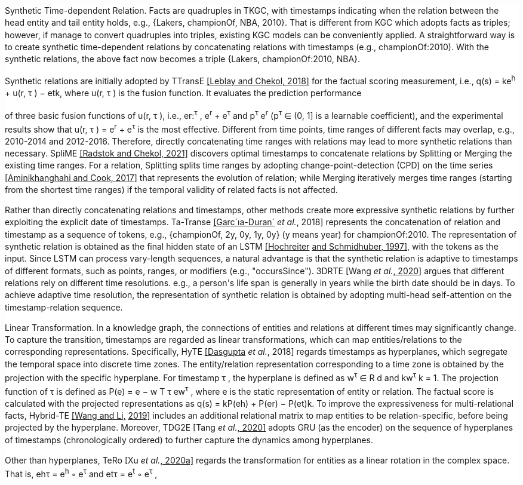Synthetic Time-dependent Relation. Facts are quadruples in TKGC, with timestamps indicating when the relation between the head entity and tail entity holds, e.g., {Lakers, championOf, NBA, 2010}. That is different from KGC which adopts facts as triples; however, if manage to convert quadruples into triples, existing KGC models can be conveniently applied. A straightforward way is to create synthetic time-dependent relations by concatenating relations with timestamps (e.g., championOf:2010). With the synthetic relations, the above fact now becomes a triple {Lakers, championOf:2010, NBA}.

Synthetic relations are initially adopted by TTransE [\[Leblay and Chekol, 2018\]](#page-7-3) for the factual scoring measurement, i.e., q(s) = ke<sup>h</sup> + u(r, τ ) − etk, where u(r, τ ) is the fusion function. It evaluates the prediction performance

of three basic fusion functions of u(r, τ ), i.e., er:<sup>τ</sup> , e<sup>r</sup> + e<sup>τ</sup> and p<sup>τ</sup> e<sup>r</sup> (p<sup>τ</sup> ∈ (0, 1] is a learnable coefficient), and the experimental results show that u(r, τ ) = e<sup>r</sup> + e<sup>τ</sup> is the most effective. Different from time points, time ranges of different facts may overlap, e.g., 2010-2014 and 2012-2016. Therefore, directly concatenating time ranges with relations may lead to more synthetic relations than necessary. SpliME [\[Radstok and Chekol, 2021\]](#page-8-9) discovers optimal timestamps to concatenate relations by Splitting or Merging the existing time ranges. For a relation, Splitting splits time ranges by adopting change-point-detection (CPD) on the time series [\[Aminikhanghahi and Cook, 2017\]](#page-6-1) that represents the evolution of relation; while Merging iteratively merges time ranges (starting from the shortest time ranges) if the temporal validity of related facts is not affected.

Rather than directly concatenating relations and timestamps, other methods create more expressive synthetic relations by further exploiting the explicit date of timestamps. Ta-Transe [\[Garc´ıa-Duran´](#page-7-9) *et al.*, 2018] represents the concatenation of relation and timestamp as a sequence of tokens, e.g., {championOf, 2y, 0y, 1y, 0y} (y means year) for championOf:2010. The representation of synthetic relation is obtained as the final hidden state of an LSTM [\[Hochreiter](#page-7-15) [and Schmidhuber, 1997\]](#page-7-15), with the tokens as the input. Since LSTM can process vary-length sequences, a natural advantage is that the synthetic relation is adaptive to timestamps of different formats, such as points, ranges, or modifiers (e.g., "occursSince"). 3DRTE [Wang *et al.*[, 2020\]](#page-8-10) argues that different relations rely on different time resolutions. e.g., a person's life span is generally in years while the birth date should be in days. To achieve adaptive time resolution, the representation of synthetic relation is obtained by adopting multi-head self-attention on the timestamp-relation sequence.

Linear Transformation. In a knowledge graph, the connections of entities and relations at different times may significantly change. To capture the transition, timestamps are regarded as linear transformations, which can map entities/relations to the corresponding representations. Specifically, HyTE [\[Dasgupta](#page-7-16) *et al.*, 2018] regards timestamps as hyperplanes, which segregate the temporal space into discrete time zones. The entity/relation representation corresponding to a time zone is obtained by the projection with the specific hyperplane. For timestamp τ , the hyperplane is defined as w<sup>τ</sup> ∈ R d and kw<sup>τ</sup> k = 1. The projection function of τ is defined as P(e) = e − w T τ ew<sup>τ</sup> , where e is the static representation of entity or relation. The factual score is calculated with the projected representations as q(s) = kP(eh) + P(er) − P(et)k. To improve the expressiveness for multi-relational facts, Hybrid-TE [\[Wang and Li,](#page-8-11) [2019\]](#page-8-11) includes an additional relational matrix to map entities to be relation-specific, before being projected by the hyperplane. Moreover, TDG2E [Tang *et al.*[, 2020\]](#page-8-12) adopts GRU (as the encoder) on the sequence of hyperplanes of timestamps (chronologically ordered) to further capture the dynamics among hyperplanes.

Other than hyperplanes, TeRo [Xu *et al.*[, 2020a\]](#page-8-13) regards the transformation for entities as a linear rotation in the complex space. That is, ehτ = e<sup>h</sup> ◦ e<sup>τ</sup> and etτ = e<sup>t</sup> ◦ e<sup>τ</sup> ,
